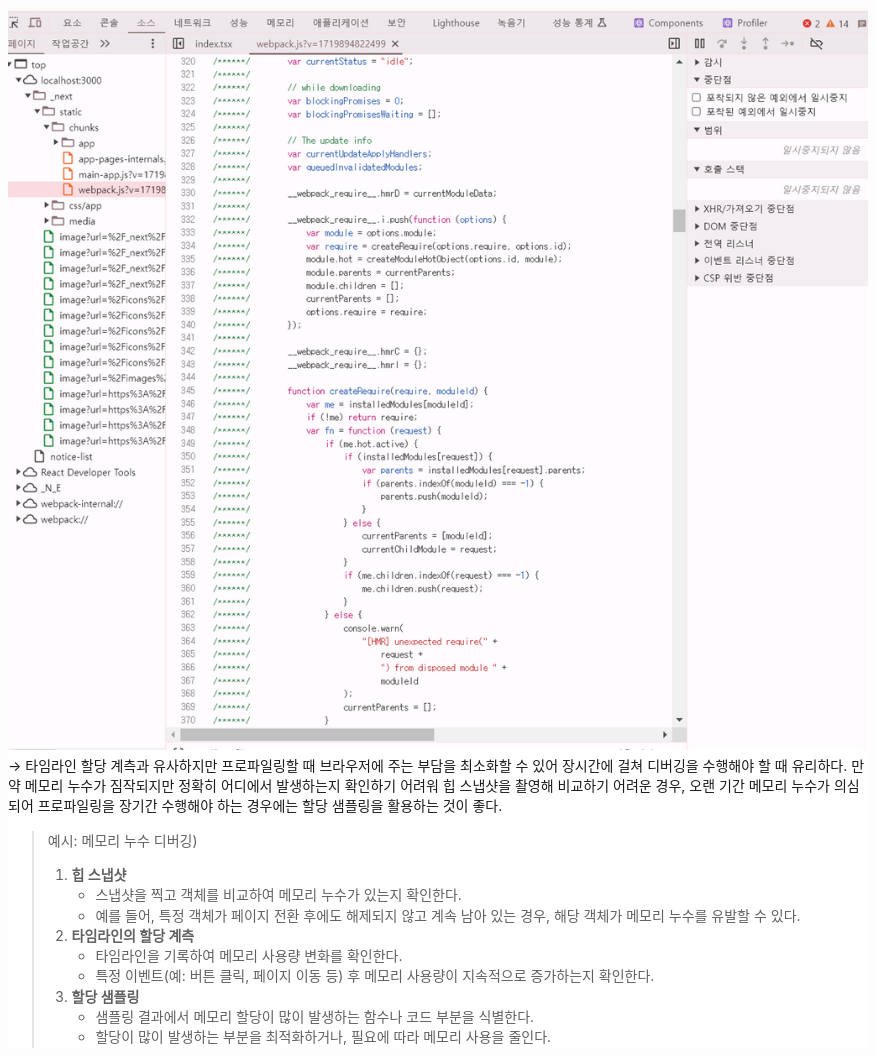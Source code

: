 ![alt text](image-8.png)
→ 타임라인 할당 계측과 유사하지만 프로파일링할 때 브라우저에 주는 부담을 최소화할 수 있어 장시간에 걸쳐 디버깅을 수행해야 할 때 유리하다. 만약 메모리 누수가 짐작되지만 정확히 어디에서 발생하는지 확인하기 어려워 힙 스냅샷을 촬영해 비교하기 어려운 경우, 오랜 기간 메모리 누수가 의심되어 프로파일링을 장기간 수행해야 하는 경우에는 할당 샘플링을 활용하는 것이 좋다.

> 예시: 메모리 누수 디버깅)
>
> 1. **힙 스냅샷**
>    - 스냅샷을 찍고 객체를 비교하여 메모리 누수가 있는지 확인한다.
>    - 예를 들어, 특정 객체가 페이지 전환 후에도 해제되지 않고 계속 남아 있는 경우, 해당 객체가 메모리 누수를 유발할 수 있다.
> 2. **타임라인의 할당 계측**
>    - 타임라인을 기록하여 메모리 사용량 변화를 확인한다.
>    - 특정 이벤트(예: 버튼 클릭, 페이지 이동 등) 후 메모리 사용량이 지속적으로 증가하는지 확인한다.
> 3. **할당 샘플링**
>    - 샘플링 결과에서 메모리 할당이 많이 발생하는 함수나 코드 부분을 식별한다.
>    - 할당이 많이 발생하는 부분을 최적화하거나, 필요에 따라 메모리 사용을 줄인다.
